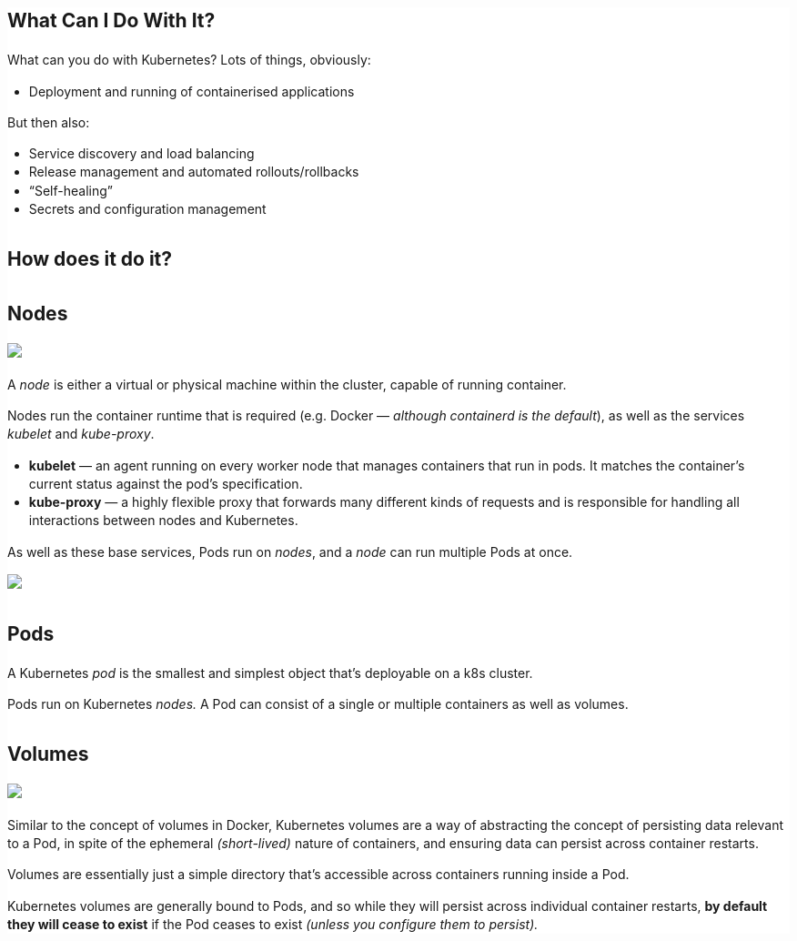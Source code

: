 ## What Can I Do With It?

What can you do with Kubernetes? Lots of things, obviously:

-   Deployment and running of containerised applications

But then also:

-   Service discovery and load balancing
-   Release management and automated rollouts/rollbacks
-   “Self-healing”
-   Secrets and configuration management

## How does it do it?

## Nodes

![](https://miro.medium.com/max/410/1*TxN8KPcvgA8yDaRAovZMpg.png)

A _node_ is either a virtual or physical machine within the cluster, capable of running container.

Nodes run the container runtime that is required (e.g. Docker — _although containerd is the default_), as well as the services _kubelet_ and _kube-proxy_.

-   **kubelet** — an agent running on every worker node that manages containers that run in pods. It matches the container’s current status against the pod’s specification.
-   **kube-proxy** — a highly flexible proxy that forwards many different kinds of requests and is responsible for handling all interactions between nodes and Kubernetes.

As well as these base services, Pods run on _nodes_, and a _node_ can run multiple Pods at once.

![](https://miro.medium.com/max/425/1*LyUbXXxDOeewF_sQ6vuUsQ.png)

## Pods

A Kubernetes _pod_ is the smallest and simplest object that’s deployable on a k8s cluster.

Pods run on Kubernetes _nodes._ A Pod can consist of a single or multiple containers as well as volumes.

## Volumes

![](https://miro.medium.com/max/216/1*m6VA4IRg34k3gI183Hzj5w.png)

Similar to the concept of volumes in Docker, Kubernetes volumes are a way of abstracting the concept of persisting data relevant to a Pod, in spite of the ephemeral _(short-lived)_ nature of containers, and ensuring data can persist across container restarts.

Volumes are essentially just a simple directory that’s accessible across containers running inside a Pod.

Kubernetes volumes are generally bound to Pods, and so while they will persist across individual container restarts, **by default they will cease to exist** if the Pod ceases to exist _(unless you configure them to persist)._
